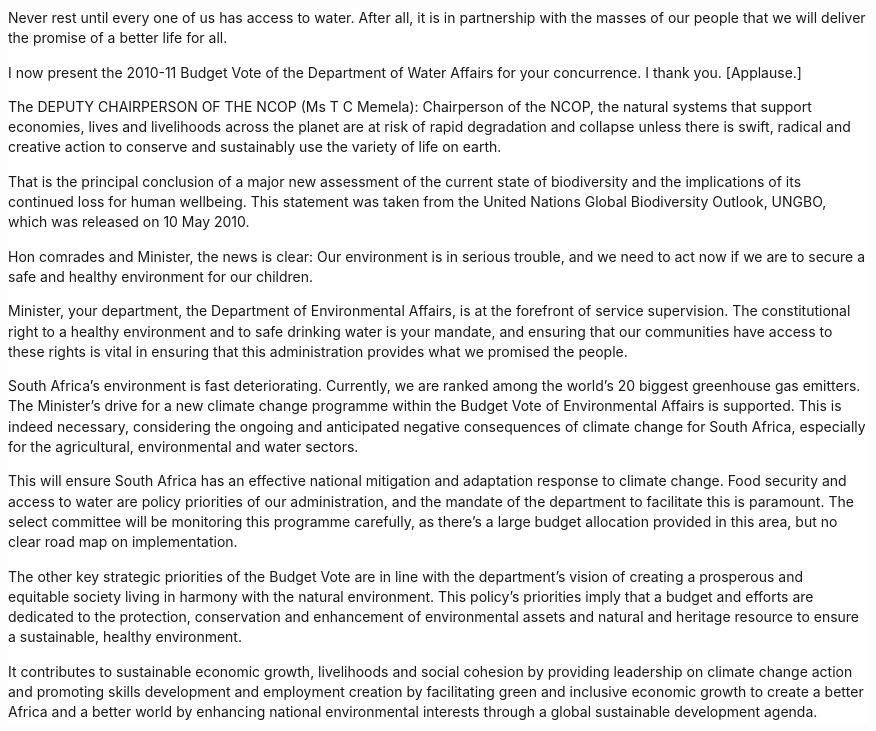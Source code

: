   Never rest until every one of us has access to water. After all, it is in
  partnership with the masses of our people that we will deliver the
  promise of a better life for all.

I now present the 2010-11 Budget Vote of the Department of Water Affairs
for your concurrence. I thank you. [Applause.]

The DEPUTY CHAIRPERSON OF THE NCOP (Ms T C Memela): Chairperson of the
NCOP, the natural systems that support economies, lives and livelihoods
across the planet are at risk of rapid degradation and collapse unless
there is swift, radical and creative action to conserve and sustainably use
the variety of life on earth.

That is the principal conclusion of a major new assessment of the current
state of biodiversity and the implications of its continued loss for human
wellbeing. This statement was taken from the United Nations Global
Biodiversity Outlook, UNGBO, which was released on 10 May 2010.

Hon comrades and Minister, the news is clear: Our environment is in serious
trouble, and we need to act now if we are to secure a safe and healthy
environment for our children.

Minister, your department, the Department of Environmental Affairs, is at
the forefront of service supervision. The constitutional right to a healthy
environment and to safe drinking water is your mandate, and ensuring that
our communities have access to these rights is vital in ensuring that this
administration provides what we promised the people.

South Africa’s environment is fast deteriorating. Currently, we are ranked
among the world’s 20 biggest greenhouse gas emitters. The Minister’s drive
for a new climate change programme within the Budget Vote of Environmental
Affairs is supported. This is indeed necessary, considering the ongoing and
anticipated negative consequences of climate change for South Africa,
especially for the agricultural, environmental and water sectors.

This will ensure South Africa has an effective national mitigation and
adaptation response to climate change. Food security and access to water
are policy priorities of our administration, and the mandate of the
department to facilitate this is paramount. The select committee will be
monitoring this programme carefully, as there’s a large budget allocation
provided in this area, but no clear road map on implementation.

The other key strategic priorities of the Budget Vote are in line with the
department’s vision of creating a prosperous and equitable society living
in harmony with the natural environment. This policy’s priorities imply
that a budget and efforts are dedicated to the protection, conservation and
enhancement of environmental assets and natural and heritage resource to
ensure a sustainable, healthy environment.

It contributes to sustainable economic growth, livelihoods and social
cohesion by providing leadership on climate change action and promoting
skills development and employment creation by facilitating green and
inclusive economic growth to create a better Africa and a better world by
enhancing national environmental interests through a global sustainable
development agenda.
